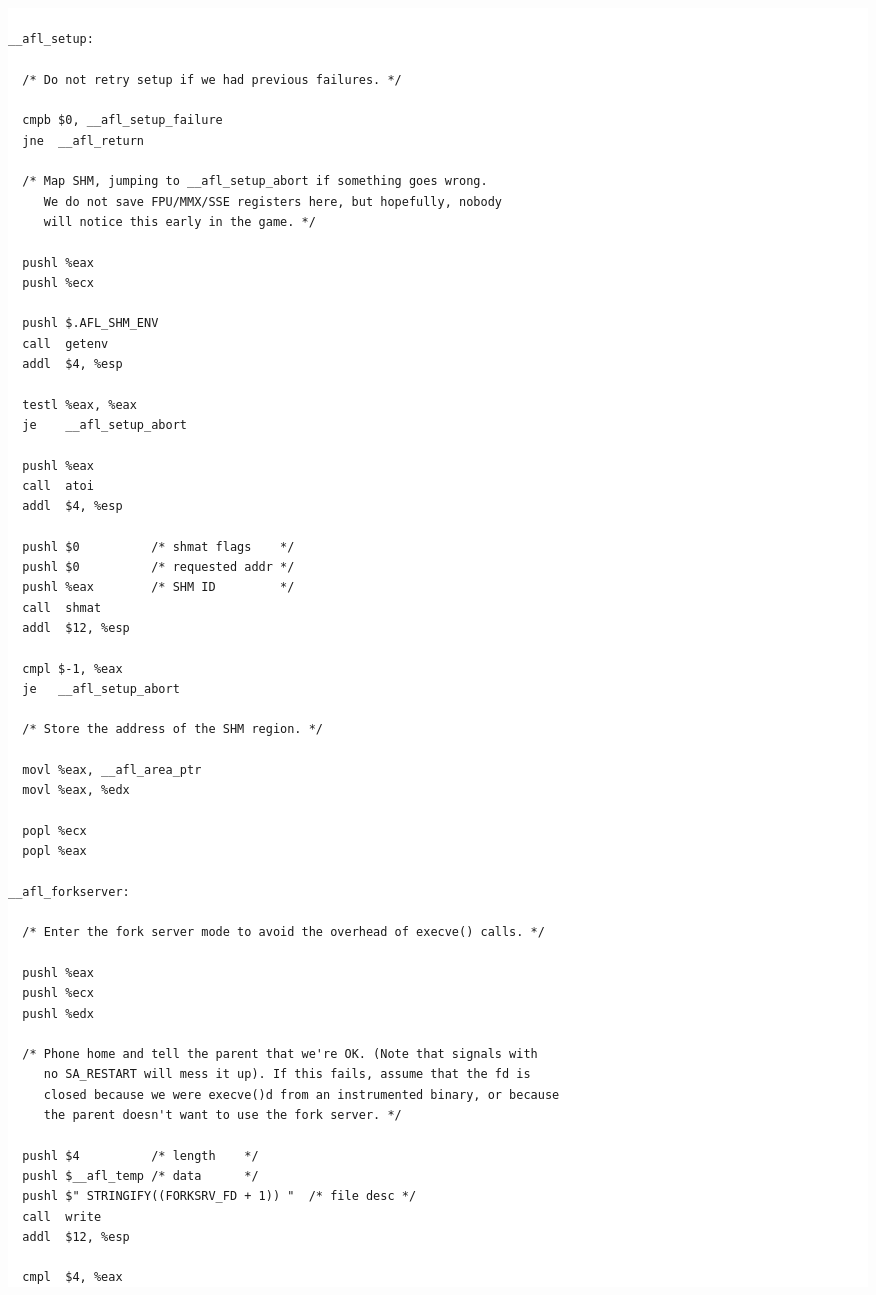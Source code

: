 ```

__afl_setup:

  /* Do not retry setup if we had previous failures. */

  cmpb $0, __afl_setup_failure
  jne  __afl_return

  /* Map SHM, jumping to __afl_setup_abort if something goes wrong.
     We do not save FPU/MMX/SSE registers here, but hopefully, nobody
     will notice this early in the game. */

  pushl %eax
  pushl %ecx

  pushl $.AFL_SHM_ENV
  call  getenv
  addl  $4, %esp

  testl %eax, %eax
  je    __afl_setup_abort

  pushl %eax
  call  atoi
  addl  $4, %esp

  pushl $0          /* shmat flags    */
  pushl $0          /* requested addr */
  pushl %eax        /* SHM ID         */
  call  shmat
  addl  $12, %esp

  cmpl $-1, %eax
  je   __afl_setup_abort

  /* Store the address of the SHM region. */

  movl %eax, __afl_area_ptr
  movl %eax, %edx

  popl %ecx
  popl %eax

__afl_forkserver:

  /* Enter the fork server mode to avoid the overhead of execve() calls. */

  pushl %eax
  pushl %ecx
  pushl %edx

  /* Phone home and tell the parent that we're OK. (Note that signals with
     no SA_RESTART will mess it up). If this fails, assume that the fd is
     closed because we were execve()d from an instrumented binary, or because 
     the parent doesn't want to use the fork server. */

  pushl $4          /* length    */
  pushl $__afl_temp /* data      */
  pushl $" STRINGIFY((FORKSRV_FD + 1)) "  /* file desc */
  call  write
  addl  $12, %esp

  cmpl  $4, %eax
```